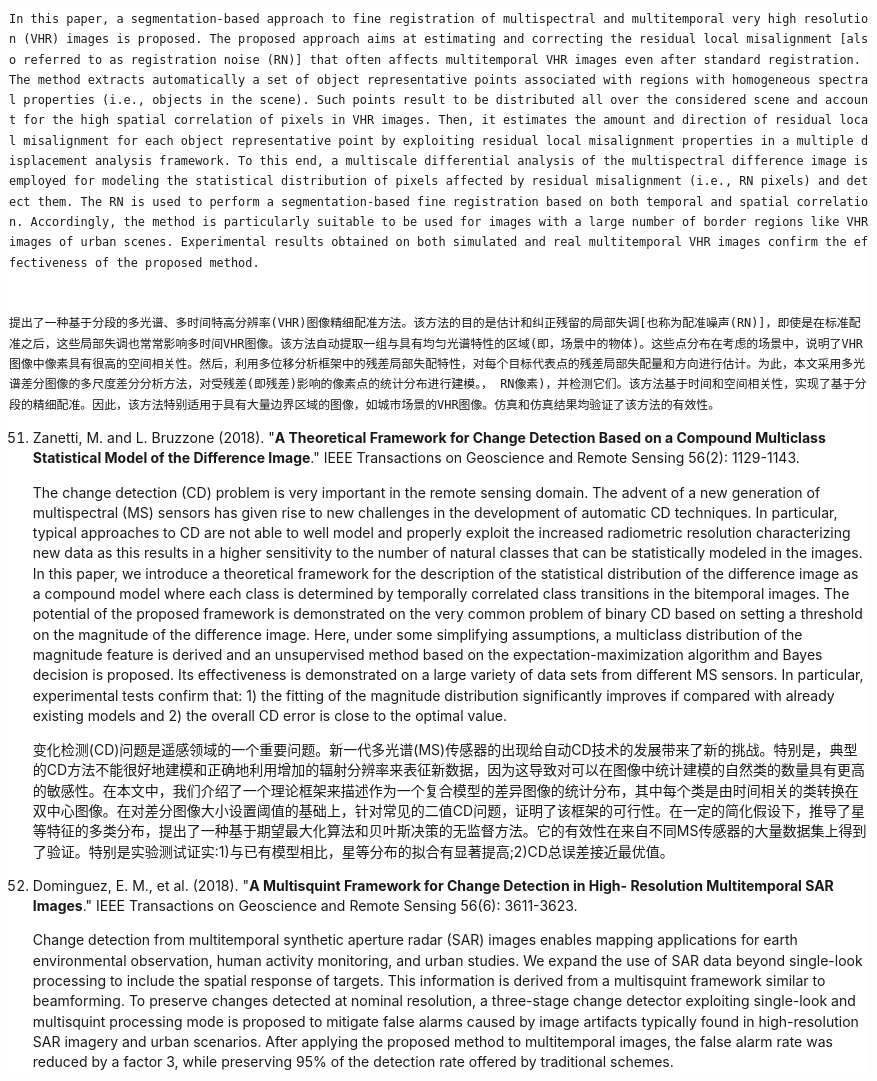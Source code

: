     In this paper, a segmentation-based approach to fine registration of multispectral and multitemporal very high resolution (VHR) images is proposed. The proposed approach aims at estimating and correcting the residual local misalignment [also referred to as registration noise (RN)] that often affects multitemporal VHR images even after standard registration. The method extracts automatically a set of object representative points associated with regions with homogeneous spectral properties (i.e., objects in the scene). Such points result to be distributed all over the considered scene and account for the high spatial correlation of pixels in VHR images. Then, it estimates the amount and direction of residual local misalignment for each object representative point by exploiting residual local misalignment properties in a multiple displacement analysis framework. To this end, a multiscale differential analysis of the multispectral difference image is employed for modeling the statistical distribution of pixels affected by residual misalignment (i.e., RN pixels) and detect them. The RN is used to perform a segmentation-based fine registration based on both temporal and spatial correlation. Accordingly, the method is particularly suitable to be used for images with a large number of border regions like VHR images of urban scenes. Experimental results obtained on both simulated and real multitemporal VHR images confirm the effectiveness of the proposed method.
    

    提出了一种基于分段的多光谱、多时间特高分辨率(VHR)图像精细配准方法。该方法的目的是估计和纠正残留的局部失调[也称为配准噪声(RN)]，即使是在标准配准之后，这些局部失调也常常影响多时间VHR图像。该方法自动提取一组与具有均匀光谱特性的区域(即，场景中的物体)。这些点分布在考虑的场景中，说明了VHR图像中像素具有很高的空间相关性。然后，利用多位移分析框架中的残差局部失配特性，对每个目标代表点的残差局部失配量和方向进行估计。为此，本文采用多光谱差分图像的多尺度差分分析方法，对受残差(即残差)影响的像素点的统计分布进行建模。， RN像素)，并检测它们。该方法基于时间和空间相关性，实现了基于分段的精细配准。因此，该方法特别适用于具有大量边界区域的图像，如城市场景的VHR图像。仿真和仿真结果均验证了该方法的有效性。


51.	Zanetti, M. and L. Bruzzone (2018). "**A Theoretical Framework for Change Detection Based on a Compound Multiclass Statistical Model of the Difference Image**." IEEE Transactions on Geoscience and Remote Sensing 56(2): 1129-1143.

    The change detection (CD) problem is very important in the remote sensing domain. The advent of a new generation of multispectral (MS) sensors has given rise to new challenges in the development of automatic CD techniques. In particular, typical approaches to CD are not able to well model and properly exploit the increased radiometric resolution characterizing new data as this results in a higher sensitivity to the number of natural classes that can be statistically modeled in the images. In this paper, we introduce a theoretical framework for the description of the statistical distribution of the difference image as a compound model where each class is determined by temporally correlated class transitions in the bitemporal images. The potential of the proposed framework is demonstrated on the very common problem of binary CD based on setting a threshold on the magnitude of the difference image. Here, under some simplifying assumptions, a multiclass distribution of the magnitude feature is derived and an unsupervised method based on the expectation-maximization algorithm and Bayes decision is proposed. Its effectiveness is demonstrated on a large variety of data sets from different MS sensors. In particular, experimental tests confirm that: 1) the fitting of the magnitude distribution significantly improves if compared with already existing models and 2) the overall CD error is close to the optimal value.

    变化检测(CD)问题是遥感领域的一个重要问题。新一代多光谱(MS)传感器的出现给自动CD技术的发展带来了新的挑战。特别是，典型的CD方法不能很好地建模和正确地利用增加的辐射分辨率来表征新数据，因为这导致对可以在图像中统计建模的自然类的数量具有更高的敏感性。在本文中，我们介绍了一个理论框架来描述作为一个复合模型的差异图像的统计分布，其中每个类是由时间相关的类转换在双中心图像。在对差分图像大小设置阈值的基础上，针对常见的二值CD问题，证明了该框架的可行性。在一定的简化假设下，推导了星等特征的多类分布，提出了一种基于期望最大化算法和贝叶斯决策的无监督方法。它的有效性在来自不同MS传感器的大量数据集上得到了验证。特别是实验测试证实:1)与已有模型相比，星等分布的拟合有显著提高;2)CD总误差接近最优值。

52.	Dominguez, E. M., et al. (2018). "**A Multisquint Framework for Change Detection in High- Resolution Multitemporal SAR Images**." IEEE Transactions on Geoscience and Remote Sensing 56(6): 3611-3623.

    Change detection from multitemporal synthetic aperture radar (SAR) images enables mapping applications for earth environmental observation, human activity monitoring, and urban studies. We expand the use of SAR data beyond single-look processing to include the spatial response of targets. This information is derived from a multisquint framework similar to beamforming. To preserve changes detected at nominal resolution, a three-stage change detector exploiting single-look and multisquint processing mode is proposed to mitigate false alarms caused by image artifacts typically found in high-resolution SAR imagery and urban scenarios. After applying the proposed method to multitemporal images, the false alarm rate was reduced by a factor 3, while preserving 95% of the detection rate offered by traditional schemes.
